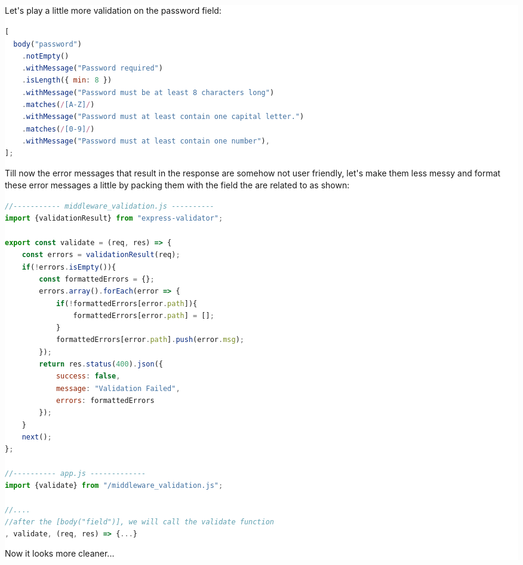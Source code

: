 Let's play a little more validation on the password field:

```js
[
  body("password")
    .notEmpty()
    .withMessage("Password required")
    .isLength({ min: 8 })
    .withMessage("Password must be at least 8 characters long")
    .matches(/[A-Z]/)
    .withMessage("Password must at least contain one capital letter.")
    .matches(/[0-9]/)
    .withMessage("Password must at least contain one number"),
];
```

Till now the error messages that result in the response are somehow not user friendly, let's make them less messy and format these error messages a little by packing them with the field the are related to as shown:

```js
//----------- middleware_validation.js ----------
import {validationResult} from "express-validator";

export const validate = (req, res) => {
	const errors = validationResult(req);
	if(!errors.isEmpty()){
		const formattedErrors = {};
		errors.array().forEach(error => {
			if(!formattedErrors[error.path]){
				formattedErrors[error.path] = [];
			}
			formattedErrors[error.path].push(error.msg);
		});
		return res.status(400).json({
			success: false,
			message: "Validation Failed",
			errors: formattedErrors
		});
	}
	next();
};

//---------- app.js -------------
import {validate} from "/middleware_validation.js";

//....
//after the [body("field")], we will call the validate function
, validate, (req, res) => {...}
```

Now it looks more cleaner...
